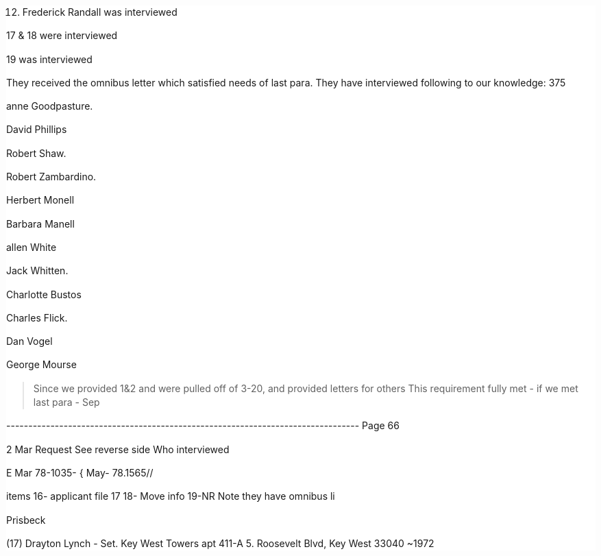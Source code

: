 12) Frederick Randall was interviewed

17 & 18 were interviewed

19 was interviewed

They received the omnibus letter which satisfied needs of last para. They have interviewed following to our knowledge: 375

anne Goodpasture.

David Phillips

Robert Shaw.

Robert Zambardino.

Herbert Monell

Barbara Manell

allen White

Jack Whitten.

Charlotte Bustos

Charles Flick.

Dan Vogel

George Mourse

> Since we provided 1&2
> and were pulled off of 3-20,
> and provided letters for others
> This requirement fully met -
> if we met last para -
> Sep


-------------------------------------------------------------------------------- Page 66

2 Mar Request See reverse side
Who interviewed

E Mar 78-1035- {
May- 78.1565//

items 16- applicant file
17
18- Move info
19-NR
Note they have omnibus li

Prisbeck

(17) Drayton Lynch - Set.
Key West Towers
apt 411-A
5. Roosevelt Blvd,
Key West 33040 ~1972

